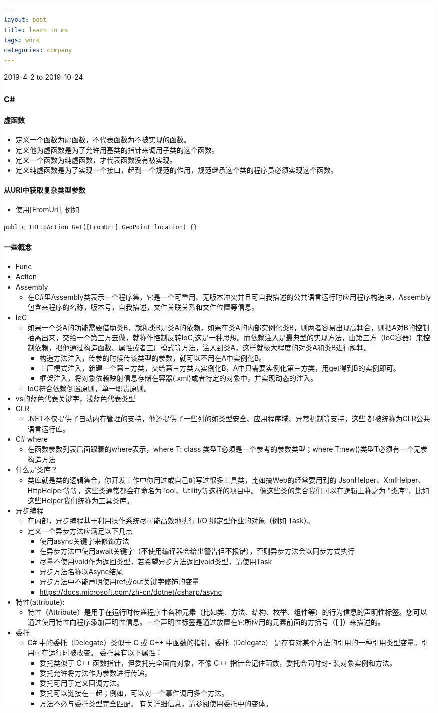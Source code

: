 ```yaml
---
layout: post
title: learn in ms
tags: work
categories: company
---
```

2019-4-2 to 2019-10-24

### C#
#### 虚函数
- 定义一个函数为虚函数，不代表函数为不被实现的函数。
- 定义他为虚函数是为了允许用基类的指针来调用子类的这个函数。
- 定义一个函数为纯虚函数，才代表函数没有被实现。
- 定义纯虚函数是为了实现一个接口，起到一个规范的作用，规范继承这个类的程序员必须实现这个函数。

#### 从URI中获取复杂类型参数
- 使用[FromUri], 例如
``` 
public IHttpAction Get([FromUri] GeoPoint location) {}
```
#### 一些概念
- Func 
- Action
- Assembly
	- 在C#里Assembly类表示一个程序集，它是一个可重用、无版本冲突并且可自我描述的公共语言运行时应用程序构造块，Assembly包含来程序的名称，版本号，自我描述，文件关联关系和文件位置等信息。
- IoC
    - 如果一个类A的功能需要借助类B，就称类B是类A的依赖，如果在类A的内部实例化类B，则两者容易出现高耦合，则把A对B的控制抽离出来，交给一个第三方去做，就称作控制反转IoC,这是一种思想。而依赖注入是最典型的实现方法，由第三方（IoC容器）来控制依赖，把他通过构造函数、属性或者工厂模式等方法，注入到类A，这样就极大程度的对类A和类B进行解耦。
        - 构造方法注入，传参的时候传该类型的参数，就可以不用在A中实例化B。
        - 工厂模式注入，新建一个第三方类，交给第三方类去实例化B，A中只需要实例化第三方类，用get得到B的实例即可。
        - 框架注入，将对象依赖映射信息存储在容器(.xml)或者特定的对象中，并实现动态的注入。
    - IoC符合依赖倒置原则，单一职责原则。
- vs的蓝色代表关键字，浅蓝色代表类型
- CLR
    - .NET不仅提供了自动内存管理的支持，他还提供了一些列的如类型安全、应用程序域、异常机制等支持，这些 都被统称为CLR公共语言运行库。
- C# where
    - 在函数参数列表后面跟着的where表示，where T: class 类型T必须是一个参考的参数类型；where T:new()类型T必须有一个无参构造方法
- 什么是类库？
    - 类库就是类的逻辑集合，你开发工作中你用过或自己编写过很多工具类，比如搞Web的经常要用到的 JsonHelper、XmlHelper、HttpHelper等等，这些类通常都会在命名为Tool、Utility等这样的项目中。 像这些类的集合我们可以在逻辑上称之为 "类库"，比如这些Helper我们统称为工具类库。
- 异步编程
    -  在内部，异步编程基于利用操作系统尽可能高效地执行 I/O 绑定型作业的对象（例如 Task）。
    -  定义一个异步方法应满足以下几点
        - 使用async关键字来修饰方法
        - 在异步方法中使用await关键字（不使用编译器会给出警告但不报错），否则异步方法会以同步方式执行
        - 尽量不使用void作为返回类型，若希望异步方法返回void类型，请使用Task
        - 异步方法名称以Async结尾
        - 异步方法中不能声明使用ref或out关键字修饰的变量
        - https://docs.microsoft.com/zh-cn/dotnet/csharp/async
- 特性(attribute):
    - 特性（Attribute）是用于在运行时传递程序中各种元素（比如类、方法、结构、枚举、组件等）的行为信息的声明性标签。您可以通过使用特性向程序添加声明性信息。一个声明性标签是通过放置在它所应用的元素前面的方括号（[ ]）来描述的。
- 委托
    - C# 中的委托（Delegate）类似于 C 或 C++ 中函数的指针。委托（Delegate） 是存有对某个方法的引用的一种引用类型变量。引用可在运行时被改变。
	委托具有以下属性：
		- 委托类似于 C++ 函数指针，但委托完全面向对象，不像 C++ 指针会记住函数，委托会同时封- 装对象实例和方法。
		- 委托允许将方法作为参数进行传递。
		- 委托可用于定义回调方法。
		- 委托可以链接在一起；例如，可以对一个事件调用多个方法。
		- 方法不必与委托类型完全匹配。 有关详细信息，请参阅使用委托中的变体。